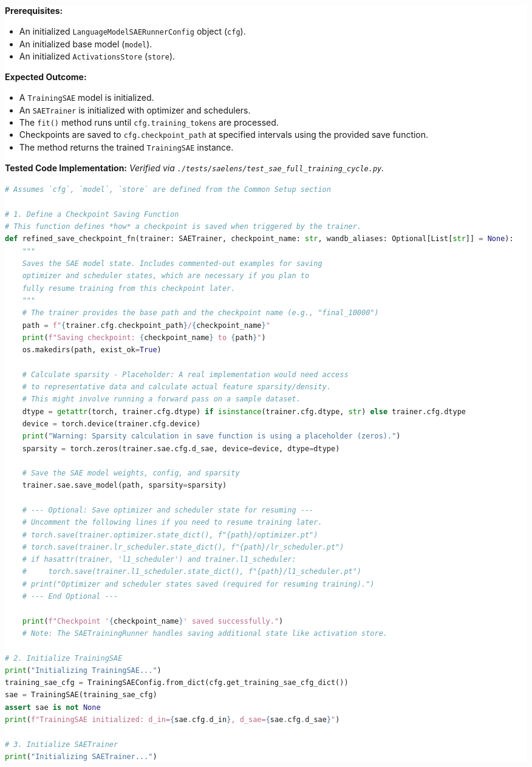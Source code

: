 **Prerequisites:**
- An initialized `LanguageModelSAERunnerConfig` object (`cfg`).
- An initialized base model (`model`).
- An initialized `ActivationsStore` (`store`).

**Expected Outcome:**
- A `TrainingSAE` model is initialized.
- An `SAETrainer` is initialized with optimizer and schedulers.
- The `fit()` method runs until `cfg.training_tokens` are processed.
- Checkpoints are saved to `cfg.checkpoint_path` at specified intervals using the provided save function.
- The method returns the trained `TrainingSAE` instance.

**Tested Code Implementation:**
_Verified via `./tests/saelens/test_sae_full_training_cycle.py`._
```python
# Assumes `cfg`, `model`, `store` are defined from the Common Setup section

# 1. Define a Checkpoint Saving Function
# This function defines *how* a checkpoint is saved when triggered by the trainer.
def refined_save_checkpoint_fn(trainer: SAETrainer, checkpoint_name: str, wandb_aliases: Optional[List[str]] = None):
    """
    Saves the SAE model state. Includes commented-out examples for saving
    optimizer and scheduler states, which are necessary if you plan to
    fully resume training from this checkpoint later.
    """
    # The trainer provides the base path and the checkpoint name (e.g., "final_10000")
    path = f"{trainer.cfg.checkpoint_path}/{checkpoint_name}" 
    print(f"Saving checkpoint: {checkpoint_name} to {path}")
    os.makedirs(path, exist_ok=True)
    
    # Calculate sparsity - Placeholder: A real implementation would need access
    # to representative data and calculate actual feature sparsity/density.
    # This might involve running a forward pass on a sample dataset.
    dtype = getattr(torch, trainer.cfg.dtype) if isinstance(trainer.cfg.dtype, str) else trainer.cfg.dtype
    device = torch.device(trainer.cfg.device)
    print("Warning: Sparsity calculation in save function is using a placeholder (zeros).")
    sparsity = torch.zeros(trainer.sae.cfg.d_sae, device=device, dtype=dtype)
    
    # Save the SAE model weights, config, and sparsity
    trainer.sae.save_model(path, sparsity=sparsity)
    
    # --- Optional: Save optimizer and scheduler state for resuming ---
    # Uncomment the following lines if you need to resume training later.
    # torch.save(trainer.optimizer.state_dict(), f"{path}/optimizer.pt")
    # torch.save(trainer.lr_scheduler.state_dict(), f"{path}/lr_scheduler.pt")
    # if hasattr(trainer, 'l1_scheduler') and trainer.l1_scheduler:
    #     torch.save(trainer.l1_scheduler.state_dict(), f"{path}/l1_scheduler.pt")
    # print("Optimizer and scheduler states saved (required for resuming training).")
    # --- End Optional ---
    
    print(f"Checkpoint '{checkpoint_name}' saved successfully.")
    # Note: The SAETrainingRunner handles saving additional state like activation store.

# 2. Initialize TrainingSAE
print("Initializing TrainingSAE...")
training_sae_cfg = TrainingSAEConfig.from_dict(cfg.get_training_sae_cfg_dict())
sae = TrainingSAE(training_sae_cfg)
assert sae is not None
print(f"TrainingSAE initialized: d_in={sae.cfg.d_in}, d_sae={sae.cfg.d_sae}")

# 3. Initialize SAETrainer
print("Initializing SAETrainer...")
```